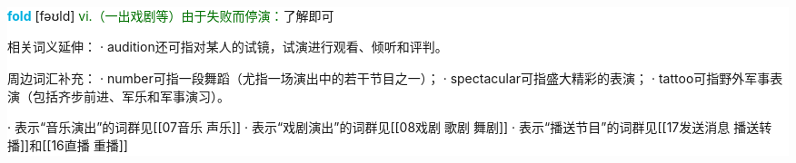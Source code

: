 <font color="sky blue">**fold**</font> [fəʊld] 
<font color="rgb(227, 108, 9)">vi.（一出戏剧等）由于失败而停演：</font>了解即可

相关词义延伸：
· audition还可指对某人的试镜，试演进行观看、倾听和评判。

周边词汇补充：
· number可指一段舞蹈（尤指一场演出中的若干节目之一）；
· spectacular可指盛大精彩的表演；
· tattoo可指野外军事表演（包括齐步前进、军乐和军事演习）。

· 表示“音乐演出”的词群见[[07音乐 声乐]]
· 表示“戏剧演出”的词群见[[08戏剧 歌剧 舞剧]]
· 表示“播送节目”的词群见[[17发送消息 播送转播]]和[[16直播 重播]]

